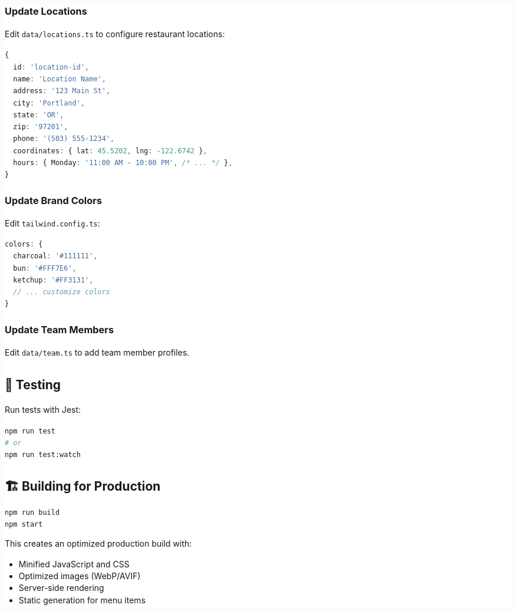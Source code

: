 ### Update Locations

Edit `data/locations.ts` to configure restaurant locations:

```typescript
{
  id: 'location-id',
  name: 'Location Name',
  address: '123 Main St',
  city: 'Portland',
  state: 'OR',
  zip: '97201',
  phone: '(503) 555-1234',
  coordinates: { lat: 45.5202, lng: -122.6742 },
  hours: { Monday: '11:00 AM - 10:00 PM', /* ... */ },
}
```

### Update Brand Colors

Edit `tailwind.config.ts`:

```typescript
colors: {
  charcoal: '#111111',
  bun: '#FFF7E6',
  ketchup: '#FF3131',
  // ... customize colors
}
```

### Update Team Members

Edit `data/team.ts` to add team member profiles.

## 🧪 Testing

Run tests with Jest:

```bash
npm run test
# or
npm run test:watch
```

## 🏗 Building for Production

```bash
npm run build
npm start
```

This creates an optimized production build with:
- Minified JavaScript and CSS
- Optimized images (WebP/AVIF)
- Server-side rendering
- Static generation for menu items
